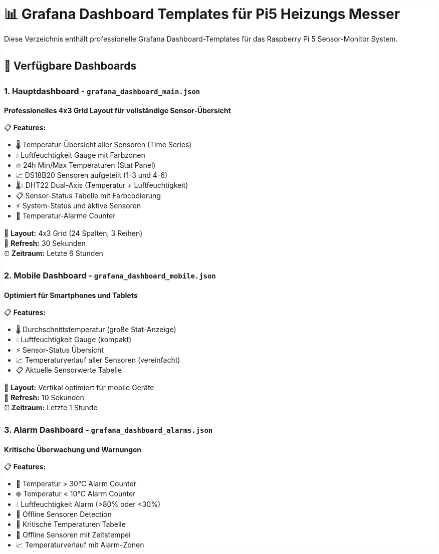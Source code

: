 # 📊 Grafana Dashboard Templates für Pi5 Heizungs Messer

Diese Verzeichnis enthält professionelle Grafana Dashboard-Templates für das Raspberry Pi 5 Sensor-Monitor System.

## 🎯 Verfügbare Dashboards

### 1. **Hauptdashboard** - `grafana_dashboard_main.json`
**Professionelles 4x3 Grid Layout für vollständige Sensor-Übersicht**

📋 **Features:**
- 🌡️ Temperatur-Übersicht aller Sensoren (Time Series)
- 💧 Luftfeuchtigkeit Gauge mit Farbzonen
- 🔥 24h Min/Max Temperaturen (Stat Panel)
- 📈 DS18B20 Sensoren aufgeteilt (1-3 und 4-6)
- 🌡️💧 DHT22 Dual-Axis (Temperatur + Luftfeuchtigkeit)
- 📋 Sensor-Status Tabelle mit Farbcodierung
- ⚡ System-Status und aktive Sensoren
- 🚨 Temperatur-Alarme Counter

📐 **Layout:** 4x3 Grid (24 Spalten, 3 Reihen)  
🔄 **Refresh:** 30 Sekunden  
⏰ **Zeitraum:** Letzte 6 Stunden

### 2. **Mobile Dashboard** - `grafana_dashboard_mobile.json`
**Optimiert für Smartphones und Tablets**

📋 **Features:**
- 🌡️ Durchschnittstemperatur (große Stat-Anzeige)
- 💧 Luftfeuchtigkeit Gauge (kompakt)
- ⚡ Sensor-Status Übersicht
- 📈 Temperaturverlauf aller Sensoren (vereinfacht)
- 📋 Aktuelle Sensorwerte Tabelle

📐 **Layout:** Vertikal optimiert für mobile Geräte  
🔄 **Refresh:** 10 Sekunden  
⏰ **Zeitraum:** Letzte 1 Stunde

### 3. **Alarm Dashboard** - `grafana_dashboard_alarms.json`
**Kritische Überwachung und Warnungen**

📋 **Features:**
- 🚨 Temperatur > 30°C Alarm Counter
- ❄️ Temperatur < 10°C Alarm Counter
- 💧 Luftfeuchtigkeit Alarm (>80% oder <30%)
- 📡 Offline Sensoren Detection
- 🚨 Kritische Temperaturen Tabelle
- 📡 Offline Sensoren mit Zeitstempel
- 📈 Temperaturverlauf mit Alarm-Zonen
